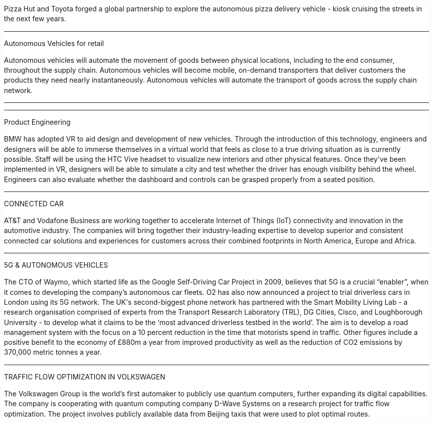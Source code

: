 Pizza Hut and Toyota forged a global partnership to explore the autonomous pizza delivery vehicle - kiosk cruising the streets in the next few years.

--------------------------

Autonomous Vehicles for retail

Autonomous vehicles will automate the movement of goods between physical locations, including to the end consumer, throughout the supply chain. Autonomous vehicles will become mobile, on-demand transporters that deliver customers the products they need nearly instantaneously. Autonomous vehicles will automate the transport of goods across the supply chain network.

----------------
-------------------

Product Engineering

BMW has adopted VR to aid design and development of new vehicles. Through the introduction of this technology, engineers and designers will be able to immerse themselves in a virtual world that feels as close to a true driving situation as is currently possible. Staff will be using the HTC Vive headset to visualize new interiors and other physical features. Once they've been implemented in VR, designers will be able to simulate a city and test whether the driver has enough visibility behind the wheel. Engineers can also evaluate whether the dashboard and controls can be grasped properly from a seated position.

-----------------

CONNECTED CAR

AT&T and Vodafone Business are working together to accelerate Internet of Things (IoT) connectivity and innovation in the automotive industry. The companies will bring together their industry-leading expertise to develop superior and consistent connected car solutions and experiences for customers across their combined footprints in North America, Europe and Africa.

-------------------

5G & AUTONOMOUS VEHICLES

The CTO of Waymo, which started life as the Google Self-Driving Car Project in 2009, believes that 5G is a crucial “enabler”, when it comes to developing the company’s autonomous car fleets. O2 has also now announced a project to trial driverless cars in London using its 5G network.  The UK's second-biggest phone network has partnered with the Smart Mobility Living Lab - a research organisation comprised of experts from the Transport Research Laboratory (TRL), DG Cities, Cisco, and Loughborough University - to develop what it claims to be the ‘most advanced driverless testbed in the world’. The aim is to develop a road management system with the focus on a 10 percent reduction in the time that motorists spend in traffic. Other figures include a positive benefit to the economy of £880m a year from improved productivity as well as the reduction of CO2 emissions by 370,000 metric tonnes a year.

-------------

TRAFFIC FLOW OPTIMIZATION IN VOLKSWAGEN

The Volkswagen Group is the world’s first automaker to publicly use quantum computers, further expanding its digital capabilities. The company is cooperating with quantum computing company D-Wave Systems on a research project for traffic flow optimization. The project involves publicly available data from Beijing taxis that were used to plot optimal routes.
